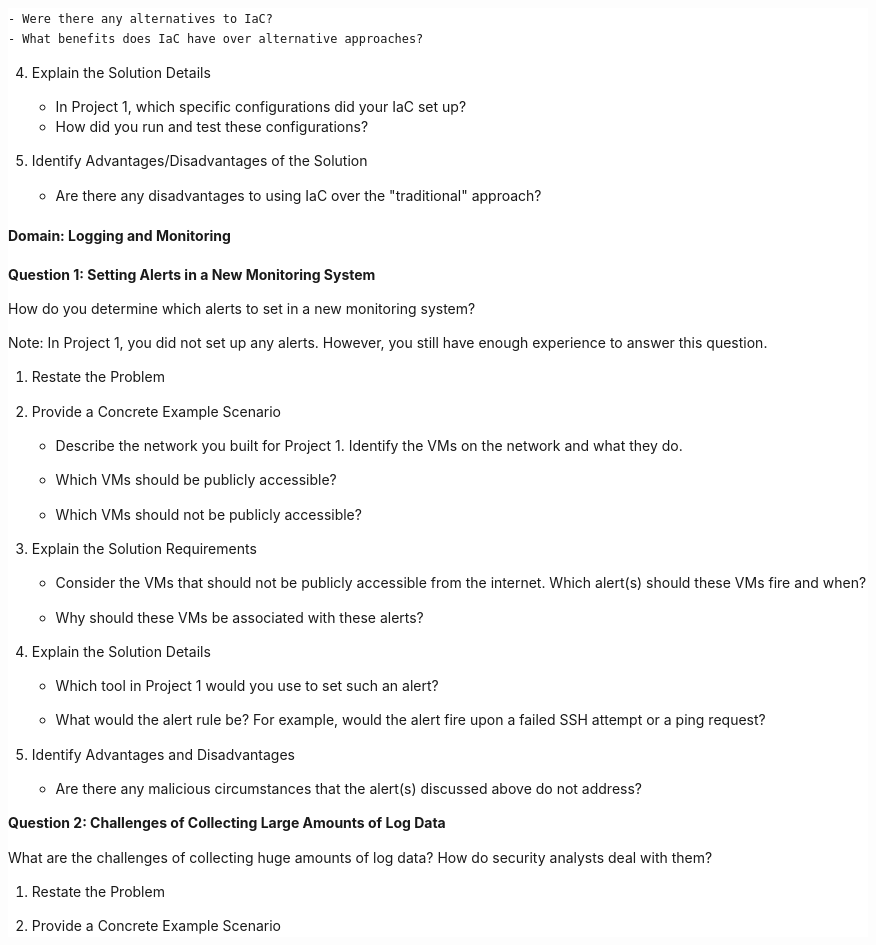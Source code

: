     - Were there any alternatives to IaC?
    - What benefits does IaC have over alternative approaches?


4. Explain the Solution Details

    - In Project 1, which specific configurations did your IaC set up?
    - How did you run and test these configurations?


5. Identify Advantages/Disadvantages of the Solution

    - Are there any disadvantages to using IaC over the "traditional" approach?


#### Domain: Logging and Monitoring

**Question 1: Setting Alerts in a New Monitoring System**

How do you determine which alerts to set in a new monitoring system?

Note: In Project 1, you did not set up any alerts. However, you still have enough experience to answer this question.


1. Restate the Problem

2. Provide a Concrete Example Scenario

    - Describe the network you built for Project 1. Identify the VMs on the network and what they do.

    - Which VMs should be publicly accessible?

    - Which VMs should not be publicly accessible?


3. Explain the Solution Requirements

    - Consider the VMs that should not be publicly accessible from the internet. Which alert(s) should these VMs fire and when?

    - Why should these VMs be associated with these alerts?


4. Explain the Solution Details

    - Which tool in Project 1 would you use to set such an alert?

    - What would the alert rule be? For example, would the alert fire upon a failed SSH attempt or a ping request?


5. Identify Advantages and Disadvantages

    - Are there any malicious circumstances that the alert(s) discussed above do not address?

**Question 2: Challenges of Collecting Large Amounts of Log Data**

What are the challenges of collecting huge amounts of log data? How do security analysts deal with them?

1. Restate the Problem


2. Provide a Concrete Example Scenario
